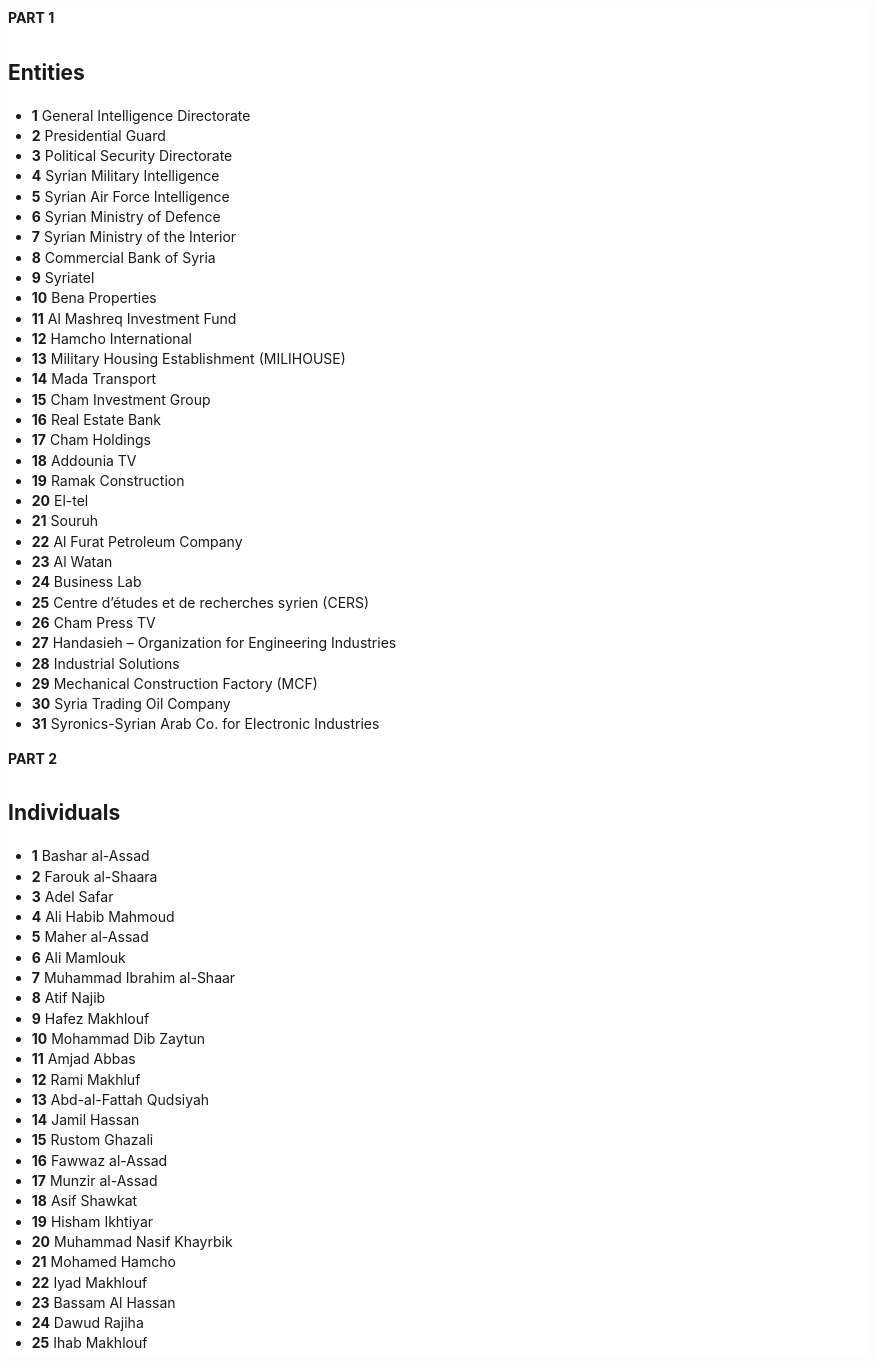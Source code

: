 **PART 1** 
## Entities

- **1** General Intelligence Directorate
- **2** Presidential Guard
- **3** Political Security Directorate
- **4** Syrian Military Intelligence
- **5** Syrian Air Force Intelligence
- **6** Syrian Ministry of Defence
- **7** Syrian Ministry of the Interior
- **8** Commercial Bank of Syria
- **9** Syriatel
- **10** Bena Properties
- **11** Al Mashreq Investment Fund
- **12** Hamcho International
- **13** Military Housing Establishment (MILIHOUSE)
- **14** Mada Transport
- **15** Cham Investment Group
- **16** Real Estate Bank
- **17** Cham Holdings
- **18** Addounia TV
- **19** Ramak Construction
- **20** El-tel
- **21** Souruh
- **22** Al Furat Petroleum Company
- **23** Al Watan
- **24** Business Lab
- **25** Centre d’études et de recherches syrien (CERS)
- **26** Cham Press TV
- **27** Handasieh – Organization for Engineering Industries
- **28** Industrial Solutions
- **29** Mechanical Construction Factory (MCF)
- **30** Syria Trading Oil Company
- **31** Syronics-Syrian Arab Co. for Electronic Industries

**PART 2** 
## Individuals

- **1** Bashar al-Assad
- **2** Farouk al-Shaara
- **3** Adel Safar
- **4** Ali Habib Mahmoud
- **5** Maher al-Assad
- **6** Ali Mamlouk
- **7** Muhammad Ibrahim al-Shaar
- **8** Atif Najib
- **9** Hafez Makhlouf
- **10** Mohammad Dib Zaytun
- **11** Amjad Abbas
- **12** Rami Makhluf
- **13** Abd-al-Fattah Qudsiyah
- **14** Jamil Hassan
- **15** Rustom Ghazali
- **16** Fawwaz al-Assad
- **17** Munzir al-Assad
- **18** Asif Shawkat
- **19** Hisham Ikhtiyar
- **20** Muhammad Nasif Khayrbik
- **21** Mohamed Hamcho
- **22** Iyad Makhlouf
- **23** Bassam Al Hassan
- **24** Dawud Rajiha
- **25** Ihab Makhlouf